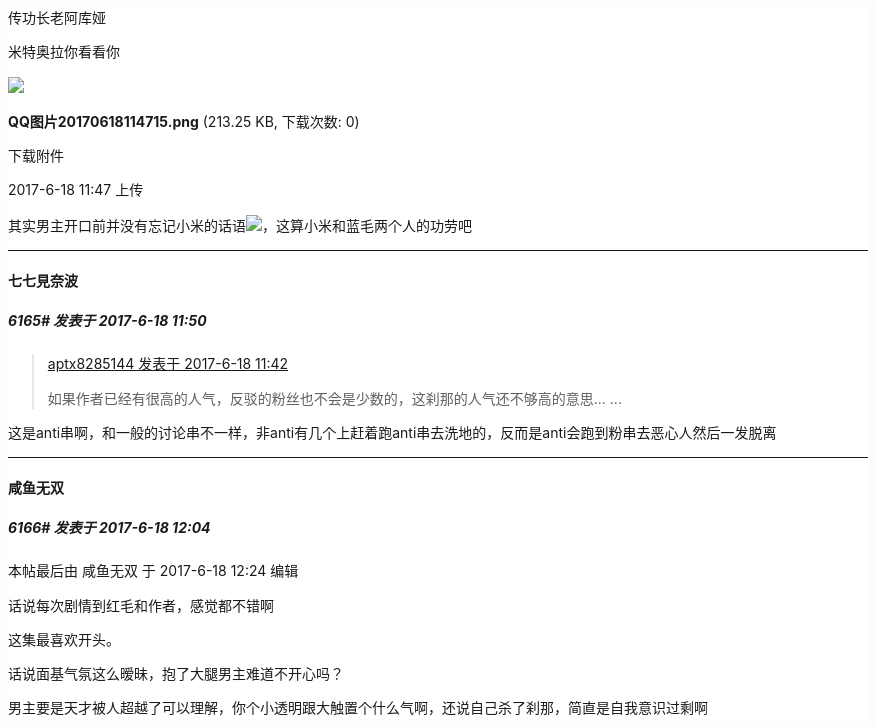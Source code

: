 传功长老阿库娅

米特奥拉你看看你</blockquote>

<img src="https://img.saraba1st.com/forum/201706/18/114732jb3uaied6ittttti.png" referrerpolicy="no-referrer">


<strong>QQ图片20170618114715.png</strong> (213.25 KB, 下载次数: 0)

下载附件

2017-6-18 11:47 上传






其实男主开口前并没有忘记小米的话语<img src="https://static.saraba1st.com/image/smiley/face2017/066.png" referrerpolicy="no-referrer">，这算小米和蓝毛两个人的功劳吧







-----

####  七七見奈波  
##### 6165#       发表于 2017-6-18 11:50



<blockquote><a href="httphttps://bbs.saraba1st.com/2b/forum.php?mod=redirect&amp;goto=findpost&amp;pid=36304833&amp;ptid=1356195" target="_blank">aptx8285144 发表于 2017-6-18 11:42</a>

如果作者已经有很高的人气，反驳的粉丝也不会是少数的，这刹那的人气还不够高的意思... ...</blockquote>
这是anti串啊，和一般的讨论串不一样，非anti有几个上赶着跑anti串去洗地的，反而是anti会跑到粉串去恶心人然后一发脱离







-----

####  咸鱼无双  
##### 6166#       发表于 2017-6-18 12:04



 本帖最后由 咸鱼无双 于 2017-6-18 12:24 编辑 

话说每次剧情到红毛和作者，感觉都不错啊


这集最喜欢开头。


话说面基气氛这么暧昧，抱了大腿男主难道不开心吗？


男主要是天才被人超越了可以理解，你个小透明跟大触置个什么气啊，还说自己杀了刹那，简直是自我意识过剩啊




